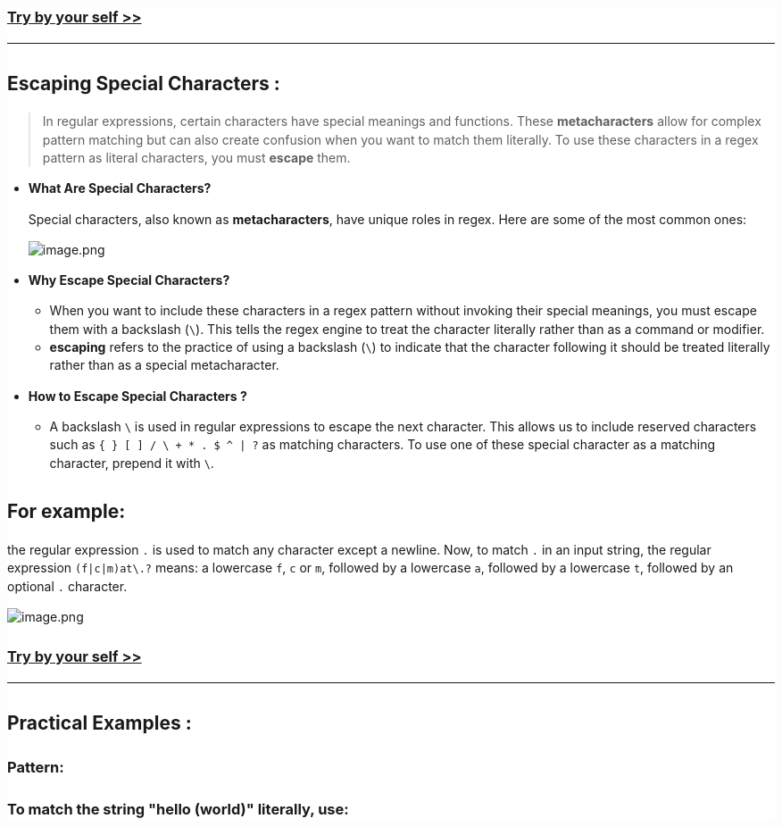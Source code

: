 ### [Try by your self >>](https://regex101.com/r/fBXyX0/1)

---

## **Escaping Special Characters :**

> In regular expressions, certain characters have special meanings and functions. These **metacharacters** allow for complex pattern matching but can also create confusion when you want to match them literally. To use these characters in a regex pattern as literal characters, you must **escape** them.
> 

- **What Are Special Characters?**
    
    Special characters, also known as **metacharacters**, have unique roles in regex. Here are some of the most common ones:
    
    ![image.png](https://prod-files-secure.s3.us-west-2.amazonaws.com/545e201c-4155-4bcd-a5ac-7c18c2eaa1e4/def38858-4049-4bef-bb74-f8c97f127c8c/image.png)
    

- **Why Escape Special Characters?**
    - When you want to include these characters in a regex pattern without invoking their special meanings, you must escape them with a backslash (`\`). This tells the regex engine to treat the character literally rather than as a command or modifier.
    - **escaping** refers to the practice of using a backslash (`\`) to indicate that the character following it should be treated literally rather than as a special metacharacter.
- **How to Escape Special Characters ?**
    - A backslash `\` is used in regular expressions to escape the next character. This
    allows us to include reserved characters such as `{ } [ ] / \ + * . $ ^ | ?` as matching characters. To use one of these special character as a matching character, prepend it with `\`.

## For example:

 the regular expression `.` is used to match any character except a
newline. Now, to match `.` in an input string, the regular expression
`(f|c|m)at\.?` means: a lowercase `f`, `c` or `m`, followed by a lowercase
`a`, followed by a lowercase `t`, followed by an optional `.`
character.

![image.png](https://prod-files-secure.s3.us-west-2.amazonaws.com/545e201c-4155-4bcd-a5ac-7c18c2eaa1e4/37fbc80d-0cf4-48ae-98ae-154460da38cd/image.png)

### [Try by your self >>](https://regex101.com/r/DOc5Nu/1)

---

## **Practical Examples :**

### Pattern:

### To match the string "hello (world)" literally, use:
